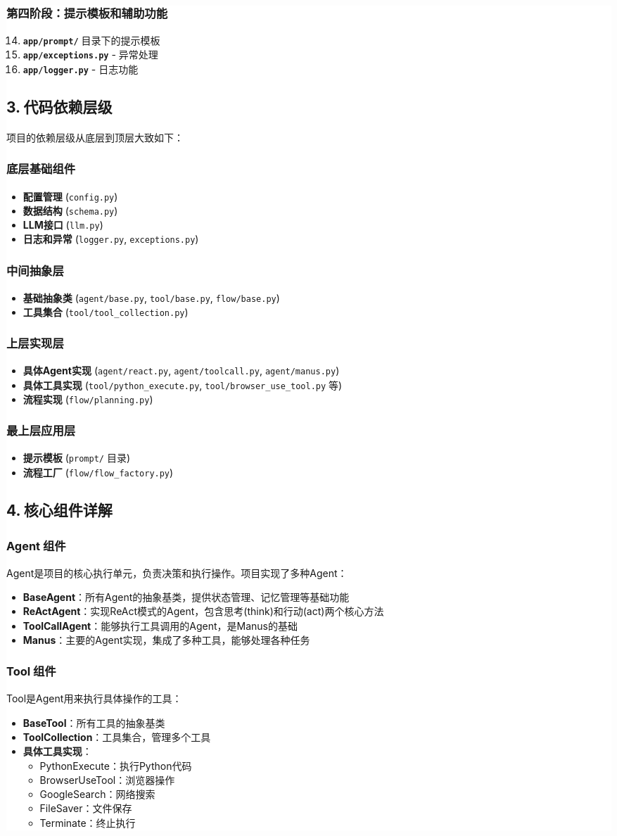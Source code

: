 ### 第四阶段：提示模板和辅助功能

14. **`app/prompt/`** 目录下的提示模板
15. **`app/exceptions.py`** - 异常处理
16. **`app/logger.py`** - 日志功能

## 3. 代码依赖层级

项目的依赖层级从底层到顶层大致如下：

### 底层基础组件
- **配置管理** (`config.py`)
- **数据结构** (`schema.py`)
- **LLM接口** (`llm.py`)
- **日志和异常** (`logger.py`, `exceptions.py`)

### 中间抽象层
- **基础抽象类** (`agent/base.py`, `tool/base.py`, `flow/base.py`)
- **工具集合** (`tool/tool_collection.py`)

### 上层实现层
- **具体Agent实现** (`agent/react.py`, `agent/toolcall.py`, `agent/manus.py`)
- **具体工具实现** (`tool/python_execute.py`, `tool/browser_use_tool.py` 等)
- **流程实现** (`flow/planning.py`)

### 最上层应用层
- **提示模板** (`prompt/` 目录)
- **流程工厂** (`flow/flow_factory.py`)

## 4. 核心组件详解

### Agent 组件

Agent是项目的核心执行单元，负责决策和执行操作。项目实现了多种Agent：

- **BaseAgent**：所有Agent的抽象基类，提供状态管理、记忆管理等基础功能
- **ReActAgent**：实现ReAct模式的Agent，包含思考(think)和行动(act)两个核心方法
- **ToolCallAgent**：能够执行工具调用的Agent，是Manus的基础
- **Manus**：主要的Agent实现，集成了多种工具，能够处理各种任务

### Tool 组件

Tool是Agent用来执行具体操作的工具：

- **BaseTool**：所有工具的抽象基类
- **ToolCollection**：工具集合，管理多个工具
- **具体工具实现**：
  - PythonExecute：执行Python代码
  - BrowserUseTool：浏览器操作
  - GoogleSearch：网络搜索
  - FileSaver：文件保存
  - Terminate：终止执行
